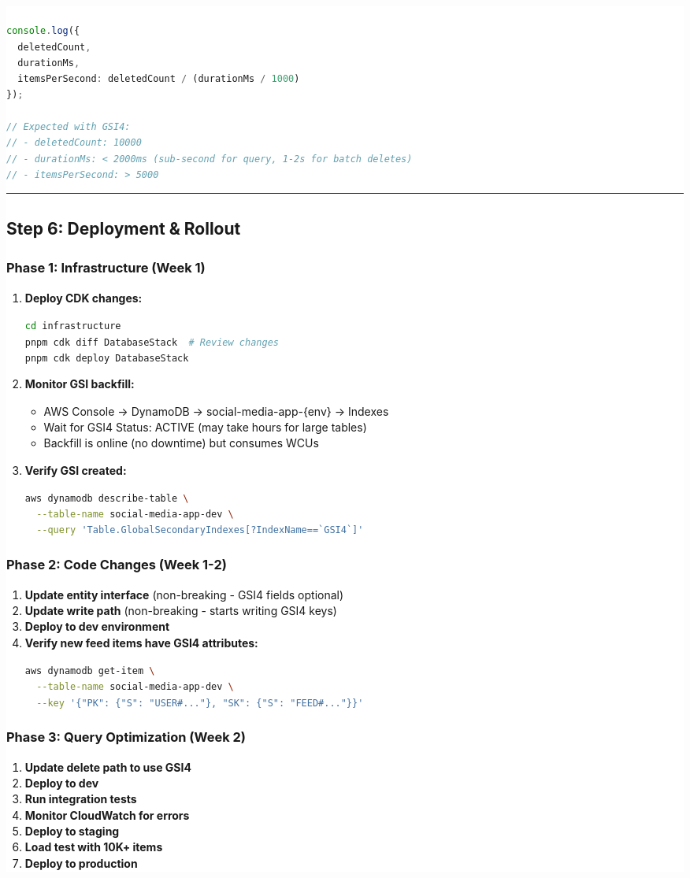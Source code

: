 ```typescript

console.log({
  deletedCount,
  durationMs,
  itemsPerSecond: deletedCount / (durationMs / 1000)
});

// Expected with GSI4:
// - deletedCount: 10000
// - durationMs: < 2000ms (sub-second for query, 1-2s for batch deletes)
// - itemsPerSecond: > 5000
```

---

## Step 6: Deployment & Rollout

### Phase 1: Infrastructure (Week 1)

1. **Deploy CDK changes:**
   ```bash
   cd infrastructure
   pnpm cdk diff DatabaseStack  # Review changes
   pnpm cdk deploy DatabaseStack
   ```

2. **Monitor GSI backfill:**
   - AWS Console → DynamoDB → social-media-app-{env} → Indexes
   - Wait for GSI4 Status: ACTIVE (may take hours for large tables)
   - Backfill is online (no downtime) but consumes WCUs

3. **Verify GSI created:**
   ```bash
   aws dynamodb describe-table \
     --table-name social-media-app-dev \
     --query 'Table.GlobalSecondaryIndexes[?IndexName==`GSI4`]'
   ```

### Phase 2: Code Changes (Week 1-2)

1. **Update entity interface** (non-breaking - GSI4 fields optional)
2. **Update write path** (non-breaking - starts writing GSI4 keys)
3. **Deploy to dev environment**
4. **Verify new feed items have GSI4 attributes:**
   ```bash
   aws dynamodb get-item \
     --table-name social-media-app-dev \
     --key '{"PK": {"S": "USER#..."}, "SK": {"S": "FEED#..."}}'
   ```

### Phase 3: Query Optimization (Week 2)

1. **Update delete path to use GSI4**
2. **Deploy to dev**
3. **Run integration tests**
4. **Monitor CloudWatch for errors**
5. **Deploy to staging**
6. **Load test with 10K+ items**
7. **Deploy to production**
